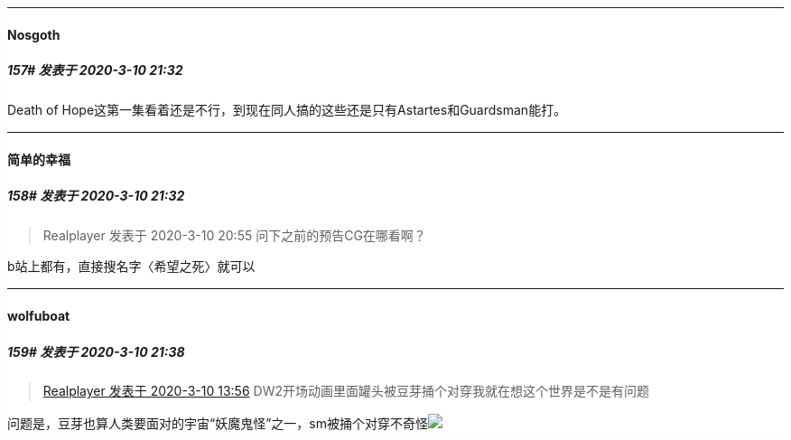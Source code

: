 




-----

####  Nosgoth  
##### 157#       发表于 2020-3-10 21:32




Death of Hope这第一集看着还是不行，到现在同人搞的这些还是只有Astartes和Guardsman能打。







-----

####  简单的幸福  
##### 158#       发表于 2020-3-10 21:32



<blockquote>Realplayer 发表于 2020-3-10 20:55
问下之前的预告CG在哪看啊？</blockquote>
b站上都有，直接搜名字〈希望之死〉就可以







-----

####  wolfuboat  
##### 159#       发表于 2020-3-10 21:38



<blockquote><a href="httphttps://bbs.saraba1st.com/2b/forum.php?mod=redirect&amp;goto=findpost&amp;pid=46680480&amp;ptid=1839821" target="_blank">Realplayer 发表于 2020-3-10 13:56</a>
DW2开场动画里面罐头被豆芽捅个对穿我就在想这个世界是不是有问题</blockquote>
问题是，豆芽也算人类要面对的宇宙“妖魔鬼怪”之一，sm被捅个对穿不奇怪<img src="https://static.saraba1st.com/image/smiley/face2017/030.png" referrerpolicy="no-referrer">





                                            